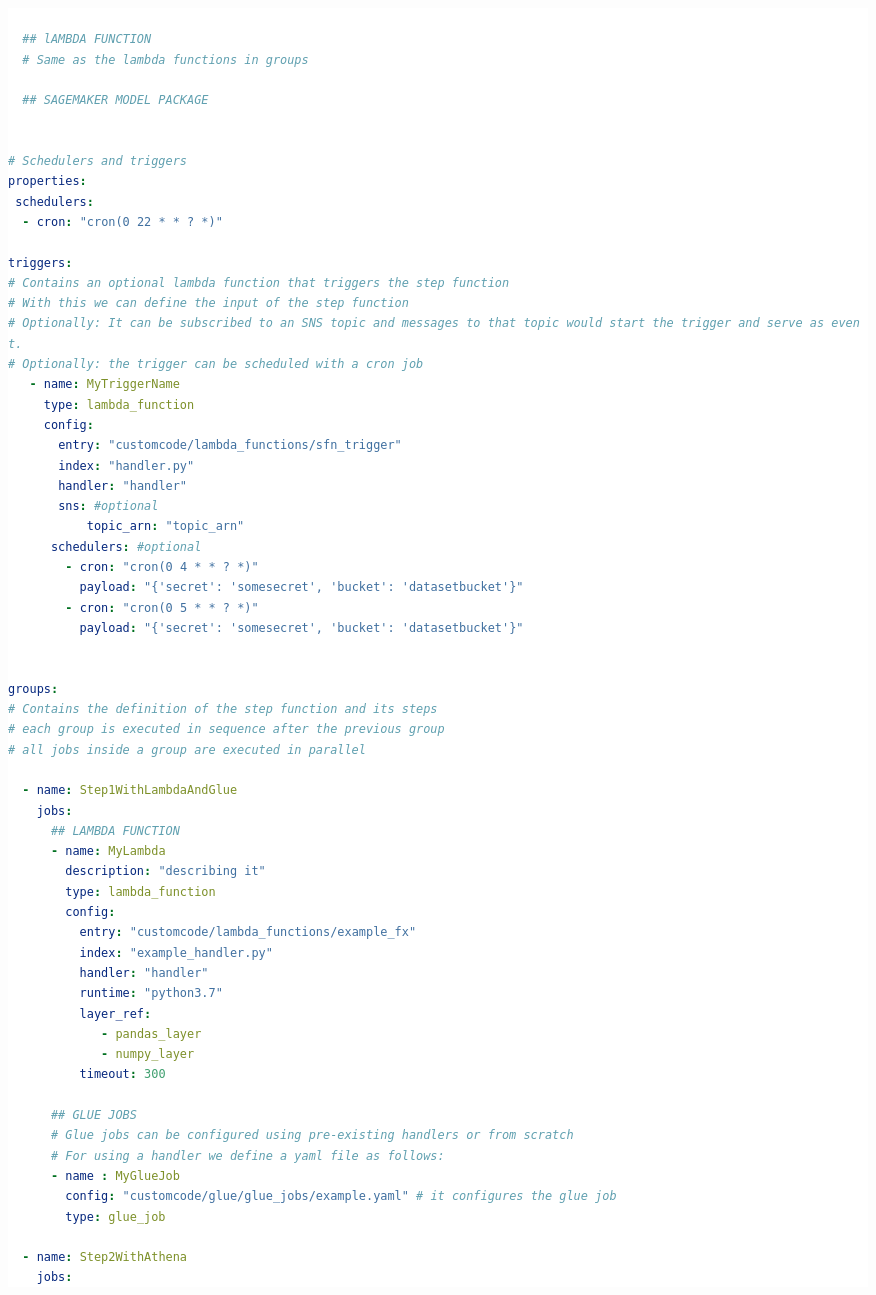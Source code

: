 ```yaml

  ## lAMBDA FUNCTION
  # Same as the lambda functions in groups

  ## SAGEMAKER MODEL PACKAGE


# Schedulers and triggers
properties:
 schedulers:
  - cron: "cron(0 22 * * ? *)"

triggers:
# Contains an optional lambda function that triggers the step function
# With this we can define the input of the step function
# Optionally: It can be subscribed to an SNS topic and messages to that topic would start the trigger and serve as event.
# Optionally: the trigger can be scheduled with a cron job
   - name: MyTriggerName
     type: lambda_function
     config:
       entry: "customcode/lambda_functions/sfn_trigger"
       index: "handler.py"
       handler: "handler"
       sns: #optional
           topic_arn: "topic_arn"
      schedulers: #optional
        - cron: "cron(0 4 * * ? *)"
          payload: "{'secret': 'somesecret', 'bucket': 'datasetbucket'}"
        - cron: "cron(0 5 * * ? *)"
          payload: "{'secret': 'somesecret', 'bucket': 'datasetbucket'}"


groups:
# Contains the definition of the step function and its steps
# each group is executed in sequence after the previous group
# all jobs inside a group are executed in parallel

  - name: Step1WithLambdaAndGlue
    jobs:
      ## LAMBDA FUNCTION
      - name: MyLambda
        description: "describing it"
        type: lambda_function
        config:
          entry: "customcode/lambda_functions/example_fx"
          index: "example_handler.py"
          handler: "handler"
          runtime: "python3.7"
          layer_ref:
             - pandas_layer
             - numpy_layer
          timeout: 300

      ## GLUE JOBS
      # Glue jobs can be configured using pre-existing handlers or from scratch
      # For using a handler we define a yaml file as follows:
      - name : MyGlueJob
        config: "customcode/glue/glue_jobs/example.yaml" # it configures the glue job
        type: glue_job

  - name: Step2WithAthena
    jobs:
```